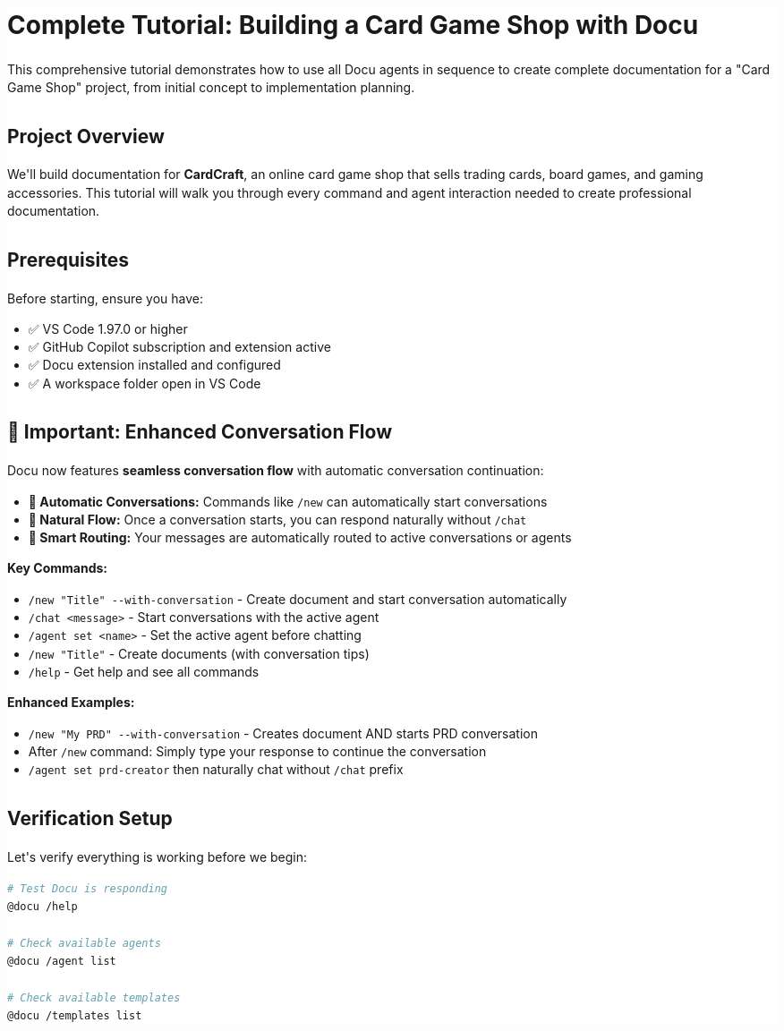 # Complete Tutorial: Building a Card Game Shop with Docu

This comprehensive tutorial demonstrates how to use all Docu agents in sequence to create complete documentation for a "Card Game Shop" project, from initial concept to implementation planning.

## Project Overview

We'll build documentation for **CardCraft**, an online card game shop that sells trading cards, board games, and gaming accessories. This tutorial will walk you through every command and agent interaction needed to create professional documentation.

## Prerequisites

Before starting, ensure you have:
- ✅ VS Code 1.97.0 or higher
- ✅ GitHub Copilot subscription and extension active
- ✅ Docu extension installed and configured
- ✅ A workspace folder open in VS Code

## 🔄 **Important: Enhanced Conversation Flow**

Docu now features **seamless conversation flow** with automatic conversation continuation:

- **🚀 Automatic Conversations:** Commands like `/new` can automatically start conversations
- **💬 Natural Flow:** Once a conversation starts, you can respond naturally without `/chat`
- **🤖 Smart Routing:** Your messages are automatically routed to active conversations or agents

**Key Commands:**
- `/new "Title" --with-conversation` - Create document and start conversation automatically
- `/chat <message>` - Start conversations with the active agent
- `/agent set <name>` - Set the active agent before chatting
- `/new "Title"` - Create documents (with conversation tips)
- `/help` - Get help and see all commands

**Enhanced Examples:**
- `/new "My PRD" --with-conversation` - Creates document AND starts PRD conversation
- After `/new` command: Simply type your response to continue the conversation
- `/agent set prd-creator` then naturally chat without `/chat` prefix

## Verification Setup

Let's verify everything is working before we begin:

```bash
# Test Docu is responding
@docu /help

# Check available agents
@docu /agent list

# Check available templates
@docu /templates list
```

